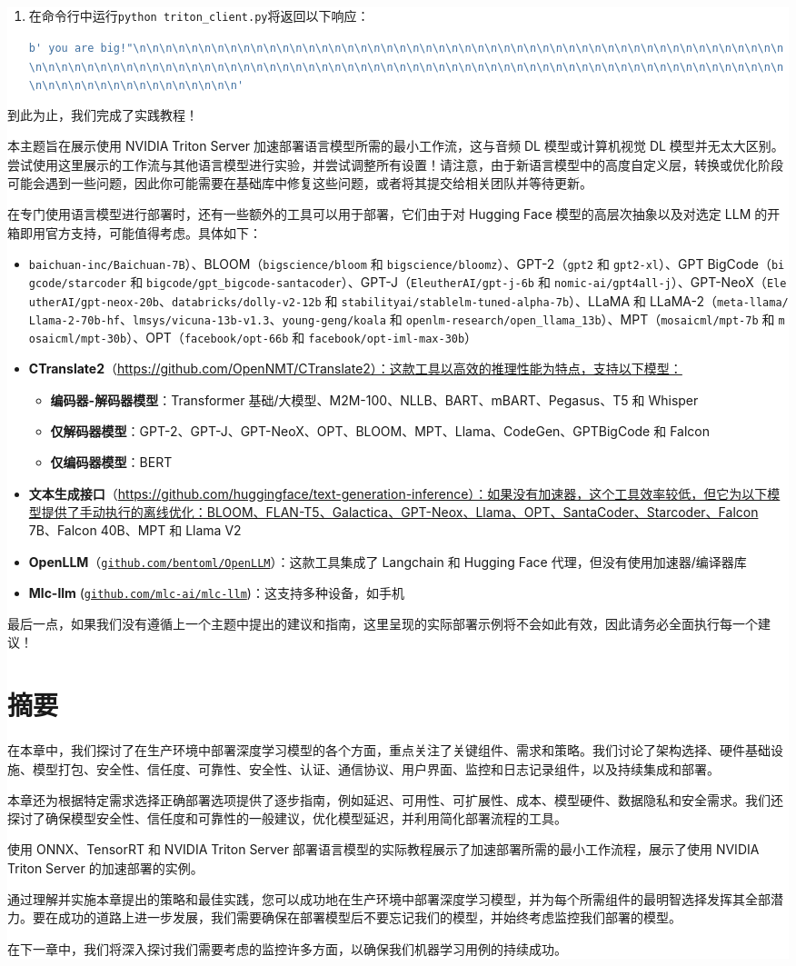 1.  在命令行中运行`python triton_client.py`将返回以下响应：

    ```py
    b' you are big!"\n\n\n\n\n\n\n\n\n\n\n\n\n\n\n\n\n\n\n\n\n\n\n\n\n\n\n\n\n\n\n\n\n\n\n\n\n\n\n\n\n\n\n\n\n\n\n\n\n\n\n\n\n\n\n\n\n\n\n\n\n\n\n\n\n\n\n\n\n\n\n\n\n\n\n\n\n\n\n\n\n\n\n\n\n\n\n\n\n\n\n\n\n\n\n\n\n\n\n\n\n\n\n\n\n\n\n\n\n\n\n\n\n\n\n\n\n\n\n\n\n\n\n\n'
    ```

到此为止，我们完成了实践教程！

本主题旨在展示使用 NVIDIA Triton Server 加速部署语言模型所需的最小工作流，这与音频 DL 模型或计算机视觉 DL 模型并无太大区别。尝试使用这里展示的工作流与其他语言模型进行实验，并尝试调整所有设置！请注意，由于新语言模型中的高度自定义层，转换或优化阶段可能会遇到一些问题，因此你可能需要在基础库中修复这些问题，或者将其提交给相关团队并等待更新。

在专门使用语言模型进行部署时，还有一些额外的工具可以用于部署，它们由于对 Hugging Face 模型的高层次抽象以及对选定 LLM 的开箱即用官方支持，可能值得考虑。具体如下：

+   `baichuan-inc/Baichuan-7B`）、BLOOM（`bigscience/bloom` 和 `bigscience/bloomz`）、GPT-2（`gpt2` 和 `gpt2-xl`）、GPT BigCode（`bigcode/starcoder` 和 `bigcode/gpt_bigcode-santacoder`）、GPT-J（`EleutherAI/gpt-j-6b` 和 `nomic-ai/gpt4all-j`）、GPT-NeoX（`EleutherAI/gpt-neox-20b`、`databricks/dolly-v2-12b` 和 `stabilityai/stablelm-tuned-alpha-7b`）、LLaMA 和 LLaMA-2（`meta-llama/Llama-2-70b-hf`、`lmsys/vicuna-13b-v1.3`、`young-geng/koala` 和 `openlm-research/open_llama_13b`）、MPT（`mosaicml/mpt-7b` 和 `mosaicml/mpt-30b`）、OPT（`facebook/opt-66b` 和 `facebook/opt-iml-max-30b`）

+   **CTranslate2**（https://github.com/OpenNMT/CTranslate2）：这款工具以高效的推理性能为特点，支持以下模型：

    +   **编码器-解码器模型**：Transformer 基础/大模型、M2M-100、NLLB、BART、mBART、Pegasus、T5 和 Whisper

    +   **仅解码器模型**：GPT-2、GPT-J、GPT-NeoX、OPT、BLOOM、MPT、Llama、CodeGen、GPTBigCode 和 Falcon

    +   **仅编码器模型**：BERT

+   **文本生成接口**（https://github.com/huggingface/text-generation-inference）：如果没有加速器，这个工具效率较低，但它为以下模型提供了手动执行的离线优化：BLOOM、FLAN-T5、Galactica、GPT-Neox、Llama、OPT、SantaCoder、Starcoder、Falcon 7B、Falcon 40B、MPT 和 Llama V2

+   **OpenLLM**（[`github.com/bentoml/OpenLLM`](https://github.com/bentoml/OpenLLM)）：这款工具集成了 Langchain 和 Hugging Face 代理，但没有使用加速器/编译器库

+   **Mlc-llm** ([`github.com/mlc-ai/mlc-llm`](https://github.com/mlc-ai/mlc-llm))：这支持多种设备，如手机

最后一点，如果我们没有遵循上一个主题中提出的建议和指南，这里呈现的实际部署示例将不会如此有效，因此请务必全面执行每一个建议！

# 摘要

在本章中，我们探讨了在生产环境中部署深度学习模型的各个方面，重点关注了关键组件、需求和策略。我们讨论了架构选择、硬件基础设施、模型打包、安全性、信任度、可靠性、安全性、认证、通信协议、用户界面、监控和日志记录组件，以及持续集成和部署。

本章还为根据特定需求选择正确部署选项提供了逐步指南，例如延迟、可用性、可扩展性、成本、模型硬件、数据隐私和安全需求。我们还探讨了确保模型安全性、信任度和可靠性的一般建议，优化模型延迟，并利用简化部署流程的工具。

使用 ONNX、TensorRT 和 NVIDIA Triton Server 部署语言模型的实际教程展示了加速部署所需的最小工作流程，展示了使用 NVIDIA Triton Server 的加速部署的实例。

通过理解并实施本章提出的策略和最佳实践，您可以成功地在生产环境中部署深度学习模型，并为每个所需组件的最明智选择发挥其全部潜力。要在成功的道路上进一步发展，我们需要确保在部署模型后不要忘记我们的模型，并始终考虑监控我们部署的模型。

在下一章中，我们将深入探讨我们需要考虑的监控许多方面，以确保我们机器学习用例的持续成功。
